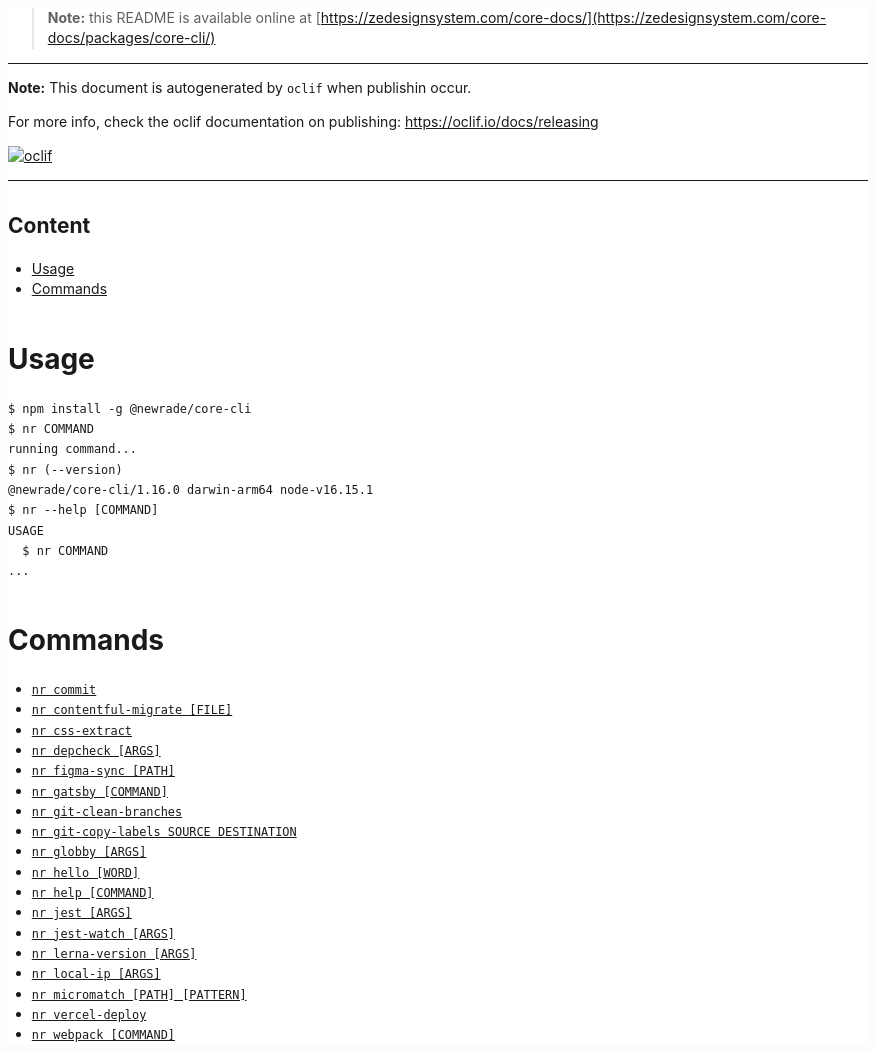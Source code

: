 > **Note:** this README is available online at
> [https://zedesignsystem.com/core-docs/](https://zedesignsystem.com/core-docs/packages/core-cli/)

---

**Note:** This document is autogenerated by `oclif` when publishin occur.

For more info, check the oclif documentation on publishing:
https://oclif.io/docs/releasing

[![oclif](https://img.shields.io/badge/cli-oclif-brightgreen.svg)](https://oclif.io)

---

## Content


* [Usage](#usage)
* [Commands](#commands)


# Usage


```sh-session
$ npm install -g @newrade/core-cli
$ nr COMMAND
running command...
$ nr (--version)
@newrade/core-cli/1.16.0 darwin-arm64 node-v16.15.1
$ nr --help [COMMAND]
USAGE
  $ nr COMMAND
...
```


# Commands


* [`nr commit`](#nr-commit)
* [`nr contentful-migrate [FILE]`](#nr-contentful-migrate-file)
* [`nr css-extract`](#nr-css-extract)
* [`nr depcheck [ARGS]`](#nr-depcheck-args)
* [`nr figma-sync [PATH]`](#nr-figma-sync-path)
* [`nr gatsby [COMMAND]`](#nr-gatsby-command)
* [`nr git-clean-branches`](#nr-git-clean-branches)
* [`nr git-copy-labels SOURCE DESTINATION`](#nr-git-copy-labels-source-destination)
* [`nr globby [ARGS]`](#nr-globby-args)
* [`nr hello [WORD]`](#nr-hello-word)
* [`nr help [COMMAND]`](#nr-help-command)
* [`nr jest [ARGS]`](#nr-jest-args)
* [`nr jest-watch [ARGS]`](#nr-jest-watch-args)
* [`nr lerna-version [ARGS]`](#nr-lerna-version-args)
* [`nr local-ip [ARGS]`](#nr-local-ip-args)
* [`nr micromatch [PATH] [PATTERN]`](#nr-micromatch-path-pattern)
* [`nr vercel-deploy`](#nr-vercel-deploy)
* [`nr webpack [COMMAND]`](#nr-webpack-command)
